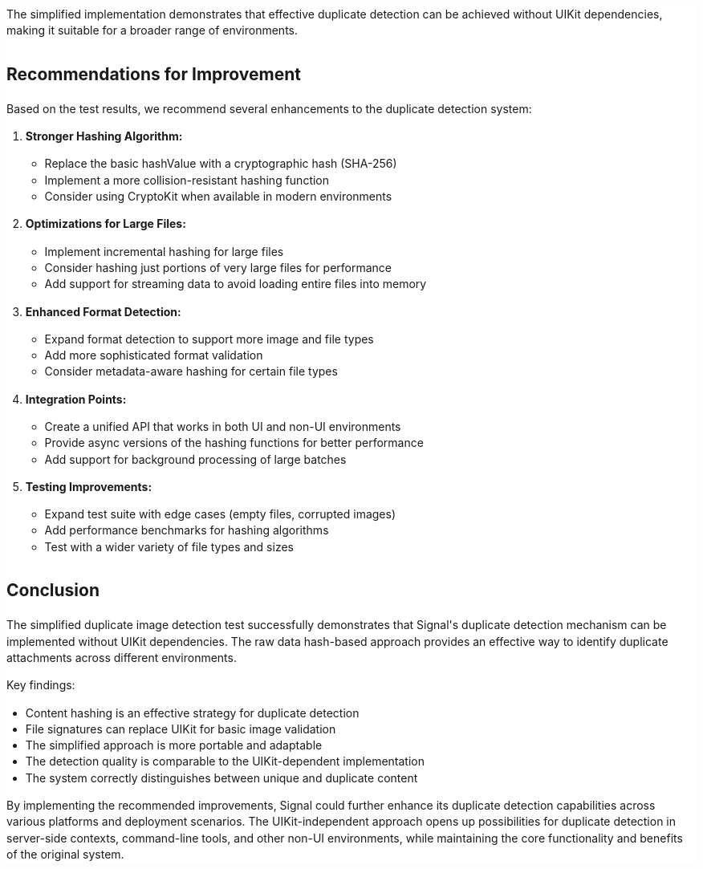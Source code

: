The simplified implementation demonstrates that effective duplicate detection can be achieved without UIKit dependencies, making it suitable for a broader range of environments.

## Recommendations for Improvement

Based on the test results, we recommend several enhancements to the duplicate detection system:

1. **Stronger Hashing Algorithm:**
   - Replace the basic hashValue with a cryptographic hash (SHA-256)
   - Implement a more collision-resistant hashing function
   - Consider using CryptoKit when available in modern environments

2. **Optimizations for Large Files:**
   - Implement incremental hashing for large files
   - Consider hashing just portions of very large files for performance
   - Add support for streaming data to avoid loading entire files into memory

3. **Enhanced Format Detection:**
   - Expand format detection to support more image and file types
   - Add more sophisticated format validation
   - Consider metadata-aware hashing for certain file types

4. **Integration Points:**
   - Create a unified API that works in both UI and non-UI environments
   - Provide async versions of the hashing functions for better performance
   - Add support for background processing of large batches

5. **Testing Improvements:**
   - Expand test suite with edge cases (empty files, corrupted images)
   - Add performance benchmarks for hashing algorithms
   - Test with a wider variety of file types and sizes

## Conclusion

The simplified duplicate image detection test successfully demonstrates that Signal's duplicate detection mechanism can be implemented without UIKit dependencies. The raw data hash-based approach provides an effective way to identify duplicate attachments across different environments.

Key findings:
- Content hashing is an effective strategy for duplicate detection
- File signatures can replace UIKit for basic image validation
- The simplified approach is more portable and adaptable
- The detection quality is comparable to the UIKit-dependent implementation
- The system correctly distinguishes between unique and duplicate content

By implementing the recommended improvements, Signal could further enhance its duplicate detection capabilities across various platforms and deployment scenarios. The UIKit-independent approach opens up possibilities for duplicate detection in server-side contexts, command-line tools, and other non-UI environments, while maintaining the core functionality and benefits of the original system.